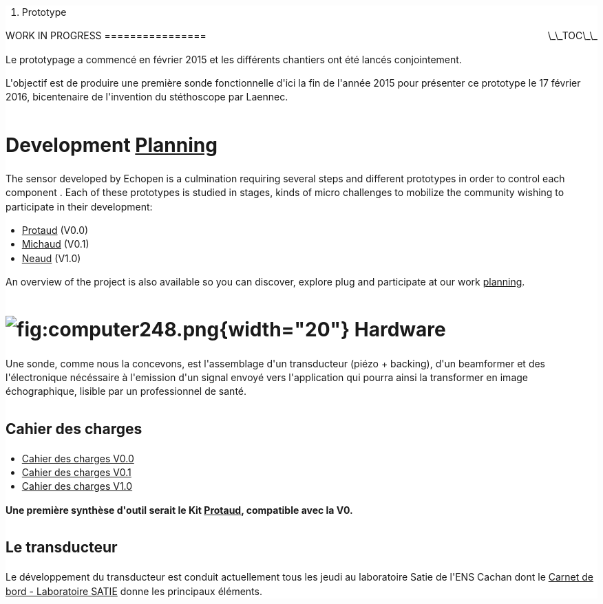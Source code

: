 1.  Prototype

<div style="float:right;">
\_\_TOC\_\_

</div>
WORK IN PROGRESS
================

Le prototypage a commencé en février 2015 et les différents chantiers
ont été lancés conjointement.

L'objectif est de produire une première sonde fonctionnelle d'ici la fin
de l'année 2015 pour présenter ce prototype le 17 février 2016,
bicentenaire de l'invention du stéthoscope par Laennec.

Development [Planning](Planning "wikilink")
===========================================

The sensor developed by Echopen is a culmination requiring several steps
and different prototypes in order to control each component . Each of
these prototypes is studied in stages, kinds of micro challenges to
mobilize the community wishing to participate in their development:

-   [Protaud](Protaud "wikilink") (V0.0)
-   [Michaud](Michaud "wikilink") (V0.1)
-   [Neaud](Neaud "wikilink") (V1.0)

An overview of the project is also available so you can discover,
explore plug and participate at our work
[planning](planning "wikilink").

![](computer248.png "fig:computer248.png"){width="20"} Hardware
===============================================================

Une sonde, comme nous la concevons, est l'assemblage d'un transducteur
(piézo + backing), d'un beamformer et des l'électronique nécéssaire à
l'emission d'un signal envoyé vers l'application qui pourra ainsi la
transformer en image échographique, lisible par un professionnel de
santé.

Cahier des charges
------------------

-   [Cahier des charges V0.0](Cahier_des_charges_V0.0 "wikilink")
-   [Cahier des charges V0.1](Cahier_des_charges_V0.1 "wikilink")
-   [Cahier des charges V1.0](Cahier_des_charges_V1.0 "wikilink")

**Une première synthèse d'outil serait le Kit
[Protaud](Protaud "wikilink"), compatible avec la V0.**

Le transducteur
---------------

Le développement du transducteur est conduit actuellement tous les jeudi
au laboratoire Satie de l'ENS Cachan dont le [Carnet de bord -
Laboratoire SATIE](Carnet_de_bord_-_Laboratoire_SATIE "wikilink") donne
les principaux éléments.
